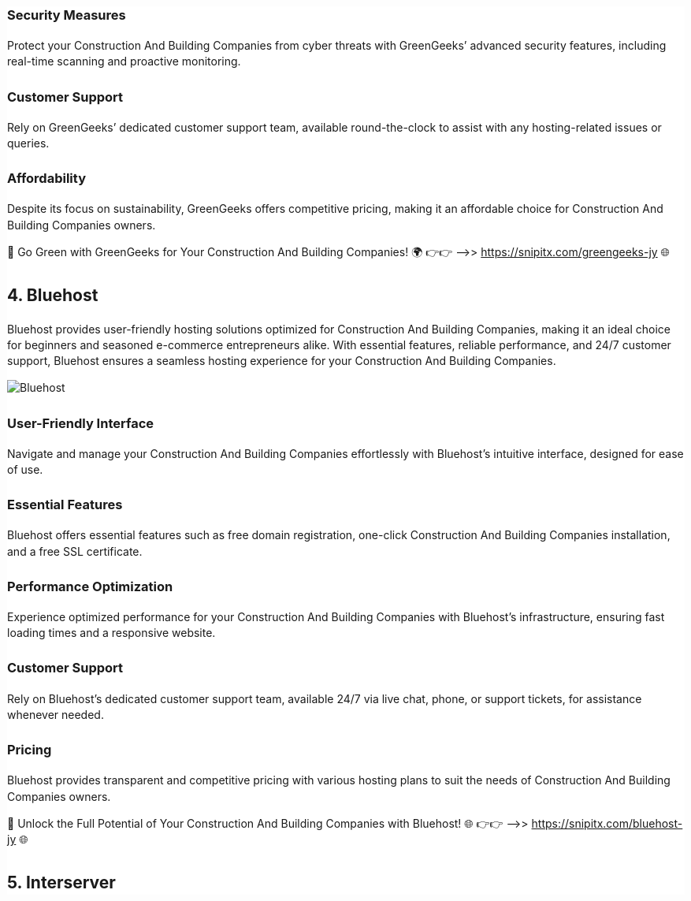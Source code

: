 ### Security Measures
Protect your Construction And Building Companies from cyber threats with GreenGeeks’ advanced security features, including real-time scanning and proactive monitoring.

### Customer Support
Rely on GreenGeeks’ dedicated customer support team, available round-the-clock to assist with any hosting-related issues or queries.

### Affordability
Despite its focus on sustainability, GreenGeeks offers competitive pricing, making it an affordable choice for Construction And Building Companies owners.

🌿 Go Green with GreenGeeks for Your Construction And Building Companies! 🌍
👉👉 -->> https://snipitx.com/greengeeks-jy 🌐

## 4. Bluehost

Bluehost provides user-friendly hosting solutions optimized for Construction And Building Companies, making it an ideal choice for beginners and seasoned e-commerce entrepreneurs alike. With essential features, reliable performance, and 24/7 customer support, Bluehost ensures a seamless hosting experience for your Construction And Building Companies.

![Bluehost](https://i.imgur.com/PasFF9E.jpeg "Bluehost Hosting")

### User-Friendly Interface
Navigate and manage your Construction And Building Companies effortlessly with Bluehost’s intuitive interface, designed for ease of use.

### Essential Features
Bluehost offers essential features such as free domain registration, one-click Construction And Building Companies installation, and a free SSL certificate.

### Performance Optimization
Experience optimized performance for your Construction And Building Companies with Bluehost’s infrastructure, ensuring fast loading times and a responsive website.

### Customer Support
Rely on Bluehost’s dedicated customer support team, available 24/7 via live chat, phone, or support tickets, for assistance whenever needed.

### Pricing
Bluehost provides transparent and competitive pricing with various hosting plans to suit the needs of Construction And Building Companies owners.

🚀 Unlock the Full Potential of Your Construction And Building Companies with Bluehost! 🌐
👉👉 -->> https://snipitx.com/bluehost-jy 🌐

## 5. Interserver
